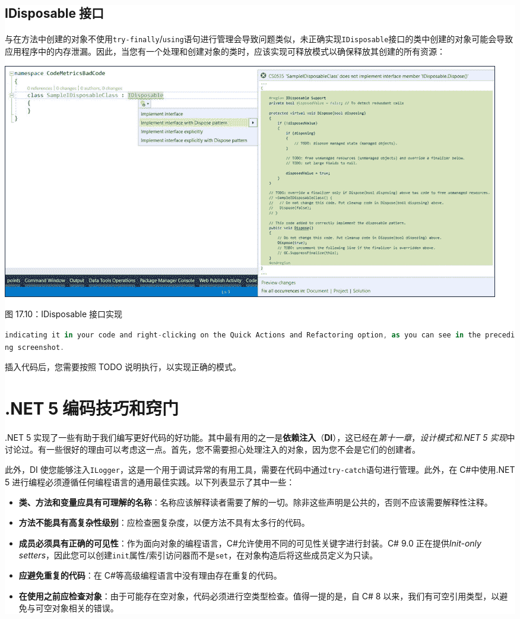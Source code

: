 ## IDisposable 接口

与在方法中创建的对象不使用`try-finally`/`using`语句进行管理会导致问题类似，未正确实现`IDisposable`接口的类中创建的对象可能会导致应用程序中的内存泄漏。因此，当您有一个处理和创建对象的类时，应该实现可释放模式以确保释放其创建的所有资源：

![](img/B16756_17_10.png)

图 17.10：IDisposable 接口实现

```cs
indicating it in your code and right-clicking on the Quick Actions and Refactoring option, as you can see in the preceding screenshot. 
```

插入代码后，您需要按照 TODO 说明执行，以实现正确的模式。

# .NET 5 编码技巧和窍门

.NET 5 实现了一些有助于我们编写更好代码的好功能。其中最有用的之一是**依赖注入**（**DI**），这已经在*第十一章*，*设计模式和.NET 5 实现*中讨论过。有一些很好的理由可以考虑这一点。首先，您不需要担心处理注入的对象，因为您不会是它们的创建者。

此外，DI 使您能够注入`ILogger`，这是一个用于调试异常的有用工具，需要在代码中通过`try-catch`语句进行管理。此外，在 C#中使用.NET 5 进行编程必须遵循任何编程语言的通用最佳实践。以下列表显示了其中一些：

+   **类、方法和变量应具有可理解的名称**：名称应该解释读者需要了解的一切。除非这些声明是公共的，否则不应该需要解释性注释。

+   **方法不能具有高复杂性级别**：应检查圈复杂度，以便方法不具有太多行的代码。

+   **成员必须具有正确的可见性**：作为面向对象的编程语言，C#允许使用不同的可见性关键字进行封装。C# 9.0 正在提供*Init-only setters*，因此您可以创建`init`属性/索引访问器而不是`set`，在对象构造后将这些成员定义为只读。

+   **应避免重复的代码**：在 C#等高级编程语言中没有理由存在重复的代码。

+   **在使用之前应检查对象**：由于可能存在空对象，代码必须进行空类型检查。值得一提的是，自 C# 8 以来，我们有可空引用类型，以避免与可空对象相关的错误。
